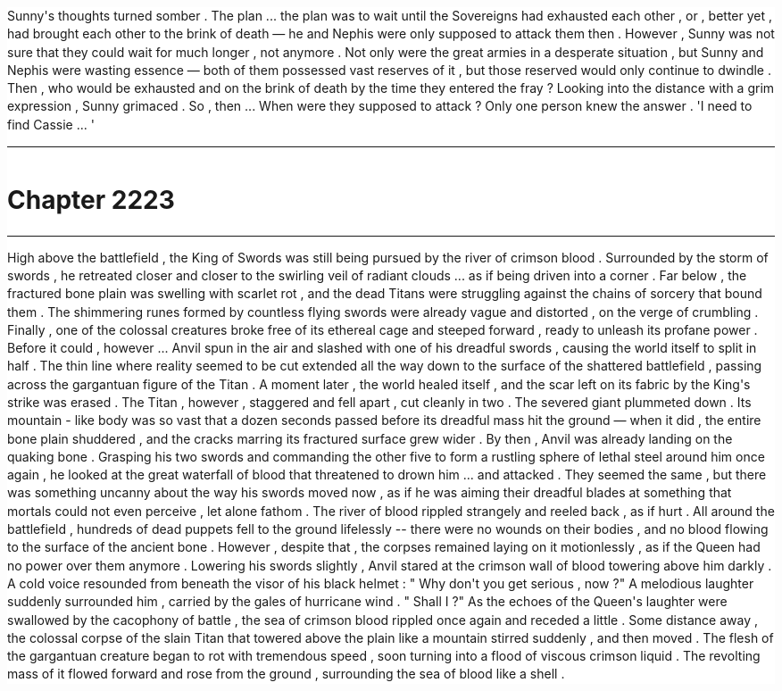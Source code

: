Sunny's thoughts turned somber .
The plan ... the plan was to wait until the Sovereigns had exhausted each other , or , better yet , had brought each other to the brink of death — he and Nephis were only supposed to attack them then .
However , Sunny was not sure that they could wait for much longer , not anymore .
Not only were the great armies in a desperate situation , but Sunny and Nephis were wasting essence — both of them possessed vast reserves of it , but those reserved would only continue to dwindle .
Then , who would be exhausted and on the brink of death by the time they entered the fray ?
Looking into the distance with a grim expression , Sunny grimaced .
So , then ...
When were they supposed to attack ?
Only one person knew the answer .
'I need to find Cassie ... '

---


# Chapter 2223


---

High above the battlefield , the King of Swords was still being pursued by the river of crimson blood . Surrounded by the storm of swords , he retreated closer and closer to the swirling veil of radiant clouds ... as if being driven into a corner .
Far below , the fractured bone plain was swelling with scarlet rot , and the dead Titans were struggling against the chains of sorcery that bound them . The shimmering runes formed by countless flying swords were already vague and distorted , on the verge of crumbling .
Finally , one of the colossal creatures broke free of its ethereal cage and steeped forward , ready to unleash its profane power .
Before it could , however ...
Anvil spun in the air and slashed with one of his dreadful swords , causing the world itself to split in half .
The thin line where reality seemed to be cut extended all the way down to the surface of the shattered battlefield , passing across the gargantuan figure of the Titan . A moment later , the world healed itself , and the scar left on its fabric by the King's strike was erased .
The Titan , however , staggered and fell apart , cut cleanly in two .
The severed giant plummeted down . Its mountain - like body was so vast that a dozen seconds passed before its dreadful mass hit the ground — when it did , the entire bone plain shuddered , and the cracks marring its fractured surface grew wider .
By then , Anvil was already landing on the quaking bone . Grasping his two swords and commanding the other five to form a rustling sphere of lethal steel around him once again , he looked at the great waterfall of blood that threatened to drown him ... and attacked .
They seemed the same , but there was something uncanny about the way his swords moved now , as if he was aiming their dreadful blades at something that mortals could not even perceive , let alone fathom .
The river of blood rippled strangely and reeled back , as if hurt . All around the battlefield , hundreds of dead puppets fell to the ground lifelessly -- there were no wounds on their bodies , and no blood flowing to the surface of the ancient bone . However , despite that , the corpses remained laying on it motionlessly , as if the Queen had no power over them anymore .
Lowering his swords slightly , Anvil stared at the crimson wall of blood towering above him darkly .
A cold voice resounded from beneath the visor of his black helmet :
" Why don't you get serious , now ?"
A melodious laughter suddenly surrounded him , carried by the gales of hurricane wind .
" Shall I ?"
As the echoes of the Queen's laughter were swallowed by the cacophony of battle , the sea of crimson blood rippled once again and receded a little . Some distance away , the colossal corpse of the slain Titan that towered above the plain like a mountain stirred suddenly , and then moved .
The flesh of the gargantuan creature began to rot with tremendous speed , soon turning into a flood of viscous crimson liquid . The revolting mass of it flowed forward and rose from the ground , surrounding the sea of blood like a shell .
